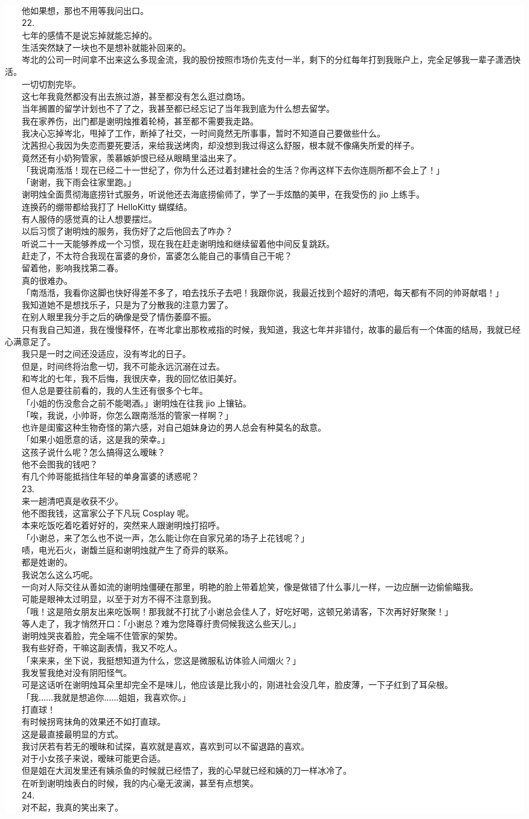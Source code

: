 &emsp;&emsp;他如果想，那也不用等我问出口。  
&emsp;&emsp;22.  
&emsp;&emsp;七年的感情不是说忘掉就能忘掉的。  
&emsp;&emsp;生活突然缺了一块也不是想补就能补回来的。  
&emsp;&emsp;岑北的公司一时间拿不出来这么多现金流，我的股份按照市场价先支付一半，剩下的分红每年打到我账户上，完全足够我一辈子潇洒快活。  
&emsp;&emsp;一切切割完毕。  
&emsp;&emsp;这七年我竟然都没有出去旅过游，甚至都没有怎么逛过商场。  
&emsp;&emsp;当年搁置的留学计划也不了了之，我甚至都已经忘记了当年我到底为什么想去留学。  
&emsp;&emsp;我在家养伤，出门都是谢明烛推着轮椅，甚至都不需要我走路。  
&emsp;&emsp;我决心忘掉岑北，甩掉了工作，断掉了社交，一时间竟然无所事事，暂时不知道自己要做些什么。  
&emsp;&emsp;沈茜担心我因为失恋而要死要活，来给我送烤肉，却没想到我过得这么舒服，根本就不像痛失所爱的样子。  
&emsp;&emsp;竟然还有小奶狗管家，羡慕嫉妒恨已经从眼睛里溢出来了。  
&emsp;&emsp;「我说南湉湉！现在已经二十一世纪了，你为什么还过着封建社会的生活？你再这样下去你连厕所都不会上了！」  
&emsp;&emsp;「谢谢，我下雨会往家里跑。」  
&emsp;&emsp;谢明烛全面贯彻海底捞针式服务，听说他还去海底捞偷师了，学了一手炫酷的美甲，在我受伤的 jio 上练手。  
&emsp;&emsp;连换药的绷带都给我打了 HelloKitty 蝴蝶结。  
&emsp;&emsp;有人服侍的感觉真的让人想要摆烂。  
&emsp;&emsp;以后习惯了谢明烛的服务，我伤好了之后他回去了咋办？  
&emsp;&emsp;听说二十一天能够养成一个习惯，现在我在赶走谢明烛和继续留着他中间反复跳跃。  
&emsp;&emsp;赶走了，不太符合我现在富婆的身价，富婆怎么能自己的事情自己干呢？  
&emsp;&emsp;留着他，影响我找第二春。  
&emsp;&emsp;真的很难办。  
&emsp;&emsp;「南湉湉，我看你这脚也快好得差不多了，咱去找乐子去吧！我跟你说，我最近找到个超好的清吧，每天都有不同的帅哥献唱！」  
&emsp;&emsp;我知道她不是想找乐子，只是为了分散我的注意力罢了。  
&emsp;&emsp;在别人眼里我分手之后的确像是受了情伤萎靡不振。  
&emsp;&emsp;只有我自己知道，我在慢慢释怀，在岑北拿出那枚戒指的时候，我知道，我这七年并非错付，故事的最后有一个体面的结局，我就已经心满意足了。  
&emsp;&emsp;我只是一时之间还没适应，没有岑北的日子。  
&emsp;&emsp;但是，时间终将治愈一切，我不可能永远沉溺在过去。  
&emsp;&emsp;和岑北的七年，我不后悔，我很庆幸，我的回忆依旧美好。  
&emsp;&emsp;但人总是要往前看的，我的人生还有很多个七年。  
&emsp;&emsp;「小姐的伤没愈合之前不能喝酒。」谢明烛在往我 jio 上镶钻。  
&emsp;&emsp;「唉，我说，小帅哥，你怎么跟南湉湉的管家一样啊？」  
&emsp;&emsp;也许是闺蜜这种生物奇怪的第六感，对自己姐妹身边的男人总会有种莫名的敌意。  
&emsp;&emsp;「如果小姐愿意的话，这是我的荣幸。」  
&emsp;&emsp;这孩子说什么呢？怎么搞得这么暧昧？  
&emsp;&emsp;他不会图我的钱吧？  
&emsp;&emsp;有几个帅哥能抵挡住年轻的单身富婆的诱惑呢？  
&emsp;&emsp;23.  
&emsp;&emsp;来一趟清吧真是收获不少。  
&emsp;&emsp;他不图我钱，这富家公子下凡玩 Cosplay 呢。  
&emsp;&emsp;本来吃饭吃着吃着好好的，突然来人跟谢明烛打招呼。  
&emsp;&emsp;「小谢总，来了怎么也不说一声，怎么能让你在自家兄弟的场子上花钱呢？」  
&emsp;&emsp;啧，电光石火，谢馥兰庭和谢明烛就产生了奇异的联系。  
&emsp;&emsp;都是姓谢的。  
&emsp;&emsp;我说怎么这么巧呢。  
&emsp;&emsp;一向对人际交往从善如流的谢明烛僵硬在那里，明艳的脸上带着尬笑，像是做错了什么事儿一样，一边应酬一边偷偷瞄我。  
&emsp;&emsp;可能是眼神太过明显，以至于对方不得不注意到我。  
&emsp;&emsp;「哦！这是陪女朋友出来吃饭啊！那我就不打扰了小谢总会佳人了，好吃好喝，这顿兄弟请客，下次再好好聚聚！」  
&emsp;&emsp;等人走了，我才悄然开口：「小谢总？难为您降尊纡贵伺候我这么些天儿。」  
&emsp;&emsp;谢明烛哭丧着脸，完全端不住管家的架势。  
&emsp;&emsp;我有些好奇，干嘛这副表情，我又不吃人。  
&emsp;&emsp;「来来来，坐下说，我挺想知道为什么，您这是微服私访体验人间烟火？」  
&emsp;&emsp;我发誓我绝对没有阴阳怪气。  
&emsp;&emsp;可是这话听在谢明烛耳朵里却完全不是味儿，他应该是比我小的，刚进社会没几年，脸皮薄，一下子红到了耳朵根。  
&emsp;&emsp;「我……我就是想追你……姐姐，我喜欢你。」  
&emsp;&emsp;打直球！  
&emsp;&emsp;有时候拐弯抹角的效果还不如打直球。  
&emsp;&emsp;这是最直接最明显的方式。  
&emsp;&emsp;我讨厌若有若无的暧昧和试探，喜欢就是喜欢，喜欢到可以不留退路的喜欢。  
&emsp;&emsp;对于小女孩子来说，暧昧可能更合适。  
&emsp;&emsp;但是姐在大润发里还有姨杀鱼的时候就已经悟了，我的心早就已经和姨的刀一样冰冷了。  
&emsp;&emsp;在听到谢明烛表白的时候，我的内心毫无波澜，甚至有点想笑。  
&emsp;&emsp;24.  
&emsp;&emsp;对不起，我真的笑出来了。  